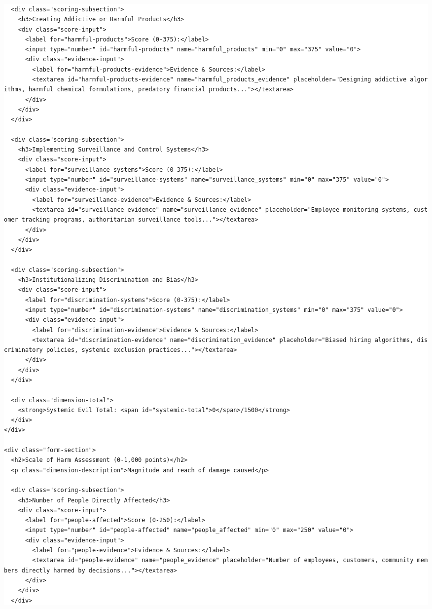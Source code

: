       <div class="scoring-subsection">
        <h3>Creating Addictive or Harmful Products</h3>
        <div class="score-input">
          <label for="harmful-products">Score (0-375):</label>
          <input type="number" id="harmful-products" name="harmful_products" min="0" max="375" value="0">
          <div class="evidence-input">
            <label for="harmful-products-evidence">Evidence & Sources:</label>
            <textarea id="harmful-products-evidence" name="harmful_products_evidence" placeholder="Designing addictive algorithms, harmful chemical formulations, predatory financial products..."></textarea>
          </div>
        </div>
      </div>

      <div class="scoring-subsection">
        <h3>Implementing Surveillance and Control Systems</h3>
        <div class="score-input">
          <label for="surveillance-systems">Score (0-375):</label>
          <input type="number" id="surveillance-systems" name="surveillance_systems" min="0" max="375" value="0">
          <div class="evidence-input">
            <label for="surveillance-evidence">Evidence & Sources:</label>
            <textarea id="surveillance-evidence" name="surveillance_evidence" placeholder="Employee monitoring systems, customer tracking programs, authoritarian surveillance tools..."></textarea>
          </div>
        </div>
      </div>

      <div class="scoring-subsection">
        <h3>Institutionalizing Discrimination and Bias</h3>
        <div class="score-input">
          <label for="discrimination-systems">Score (0-375):</label>
          <input type="number" id="discrimination-systems" name="discrimination_systems" min="0" max="375" value="0">
          <div class="evidence-input">
            <label for="discrimination-evidence">Evidence & Sources:</label>
            <textarea id="discrimination-evidence" name="discrimination_evidence" placeholder="Biased hiring algorithms, discriminatory policies, systemic exclusion practices..."></textarea>
          </div>
        </div>
      </div>

      <div class="dimension-total">
        <strong>Systemic Evil Total: <span id="systemic-total">0</span>/1500</strong>
      </div>
    </div>

    <div class="form-section">
      <h2>Scale of Harm Assessment (0-1,000 points)</h2>
      <p class="dimension-description">Magnitude and reach of damage caused</p>
      
      <div class="scoring-subsection">
        <h3>Number of People Directly Affected</h3>
        <div class="score-input">
          <label for="people-affected">Score (0-250):</label>
          <input type="number" id="people-affected" name="people_affected" min="0" max="250" value="0">
          <div class="evidence-input">
            <label for="people-evidence">Evidence & Sources:</label>
            <textarea id="people-evidence" name="people_evidence" placeholder="Number of employees, customers, community members directly harmed by decisions..."></textarea>
          </div>
        </div>
      </div>
